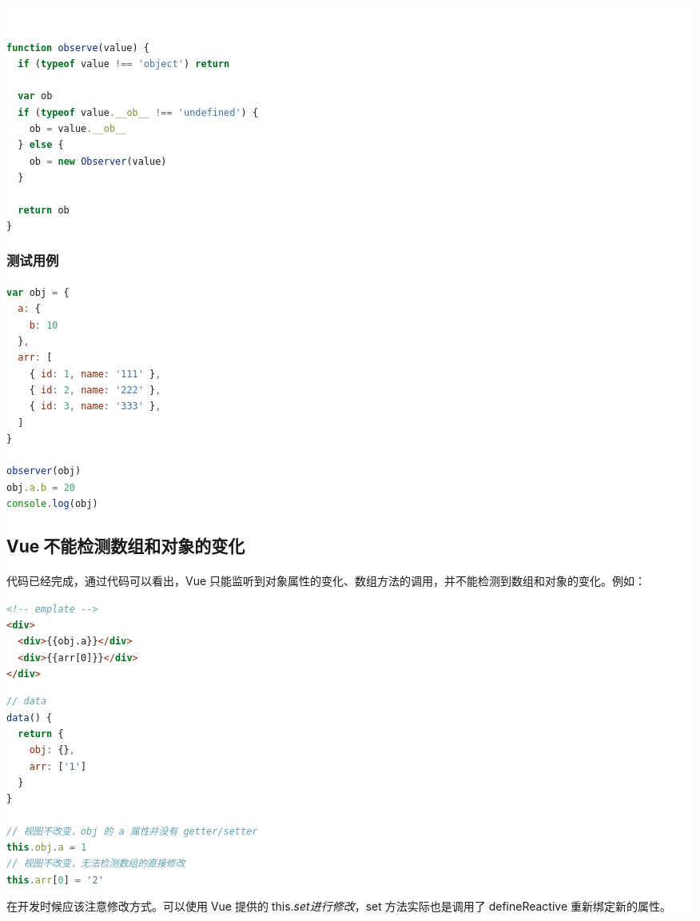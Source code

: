 ```js


function observe(value) {
  if (typeof value !== 'object') return

  var ob
  if (typeof value.__ob__ !== 'undefined') {
    ob = value.__ob__
  } else {
    ob = new Observer(value)
  }

  return ob
}

```

### 测试用例

```js
var obj = {
  a: {
    b: 10
  },
  arr: [
    { id: 1, name: '111' },
    { id: 2, name: '222' },
    { id: 3, name: '333' },
  ]
}

observer(obj)
obj.a.b = 20
console.log(obj)
```

## Vue 不能检测数组和对象的变化

代码已经完成，通过代码可以看出，Vue 只能监听到对象属性的变化、数组方法的调用，并不能检测到数组和对象的变化。例如：

```html
<!-- emplate -->
<div>
  <div>{{obj.a}}</div>
  <div>{{arr[0]}}</div>
</div>
```

```js
// data
data() {
  return {
    obj: {},
    arr: ['1']
  }
}

// 视图不改变，obj 的 a 属性并没有 getter/setter
this.obj.a = 1
// 视图不改变，无法检测数组的直接修改
this.arr[0] = '2'
```

在开发时候应该注意修改方式。可以使用 Vue 提供的 this.$set 进行修改，$set 方法实际也是调用了 defineReactive 重新绑定新的属性。
